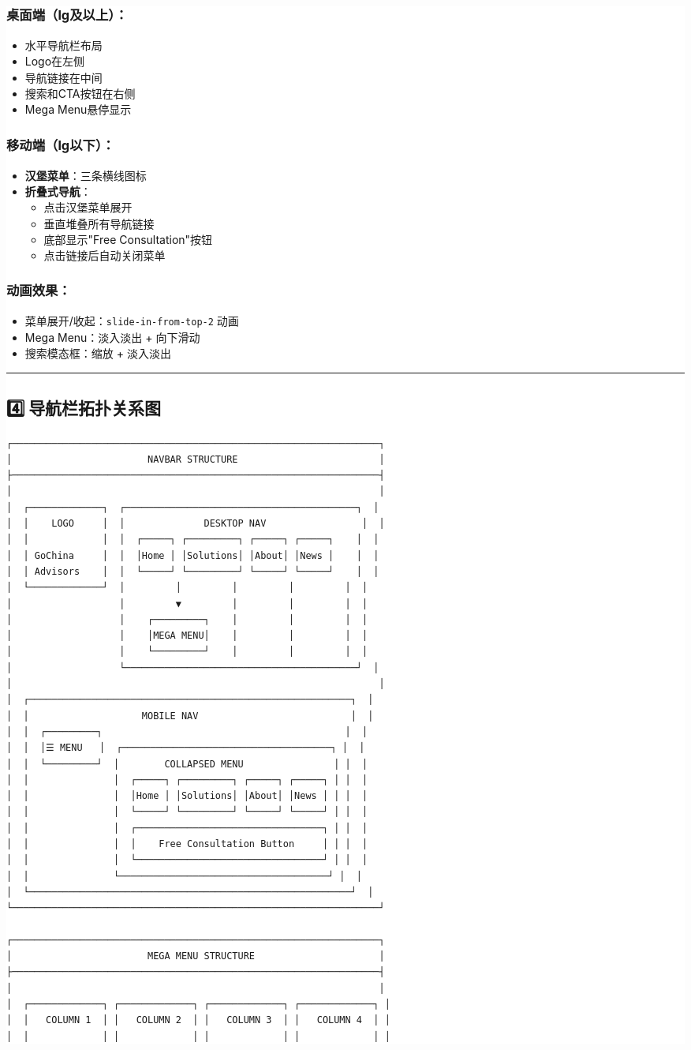 ### **桌面端（lg及以上）**：
- 水平导航栏布局
- Logo在左侧
- 导航链接在中间
- 搜索和CTA按钮在右侧
- Mega Menu悬停显示

### **移动端（lg以下）**：
- **汉堡菜单**：三条横线图标
- **折叠式导航**：
  - 点击汉堡菜单展开
  - 垂直堆叠所有导航链接
  - 底部显示"Free Consultation"按钮
  - 点击链接后自动关闭菜单

### **动画效果**：
- 菜单展开/收起：`slide-in-from-top-2` 动画
- Mega Menu：淡入淡出 + 向下滑动
- 搜索模态框：缩放 + 淡入淡出

---

## 4️⃣ **导航栏拓扑关系图**

```
┌─────────────────────────────────────────────────────────────────┐
│                        NAVBAR STRUCTURE                         │
├─────────────────────────────────────────────────────────────────┤
│                                                                 │
│  ┌─────────────┐  ┌─────────────────────────────────────────┐  │
│  │    LOGO     │  │              DESKTOP NAV                 │  │
│  │             │  │  ┌─────┐ ┌─────────┐ ┌─────┐ ┌─────┐    │  │
│  │ GoChina     │  │  │Home │ │Solutions│ │About│ │News │    │  │
│  │ Advisors    │  │  └─────┘ └─────────┘ └─────┘ └─────┘    │  │
│  └─────────────┘  │         │         │         │         │  │
│                   │         ▼         │         │         │  │
│                   │    ┌─────────┐    │         │         │  │
│                   │    │MEGA MENU│    │         │         │  │
│                   │    └─────────┘    │         │         │  │
│                   └─────────────────────────────────────────┘  │
│                                                                 │
│  ┌─────────────────────────────────────────────────────────┐  │
│  │                    MOBILE NAV                           │  │
│  │  ┌─────────┐                                           │  │
│  │  │☰ MENU   │  ┌─────────────────────────────────────┐ │  │
│  │  └─────────┘  │        COLLAPSED MENU                │ │  │
│  │               │  ┌─────┐ ┌─────────┐ ┌─────┐ ┌─────┐ │ │  │
│  │               │  │Home │ │Solutions│ │About│ │News │ │ │  │
│  │               │  └─────┘ └─────────┘ └─────┘ └─────┘ │ │  │
│  │               │  ┌─────────────────────────────────┐ │ │  │
│  │               │  │    Free Consultation Button     │ │ │  │
│  │               │  └─────────────────────────────────┘ │ │  │
│  │               └─────────────────────────────────────┘ │  │
│  └─────────────────────────────────────────────────────────┘  │
└─────────────────────────────────────────────────────────────────┘

┌─────────────────────────────────────────────────────────────────┐
│                        MEGA MENU STRUCTURE                      │
├─────────────────────────────────────────────────────────────────┤
│                                                                 │
│  ┌─────────────┐ ┌─────────────┐ ┌─────────────┐ ┌─────────────┐ │
│  │   COLUMN 1  │ │   COLUMN 2  │ │   COLUMN 3  │ │   COLUMN 4  │ │
│  │             │ │             │ │             │ │             │ │
```